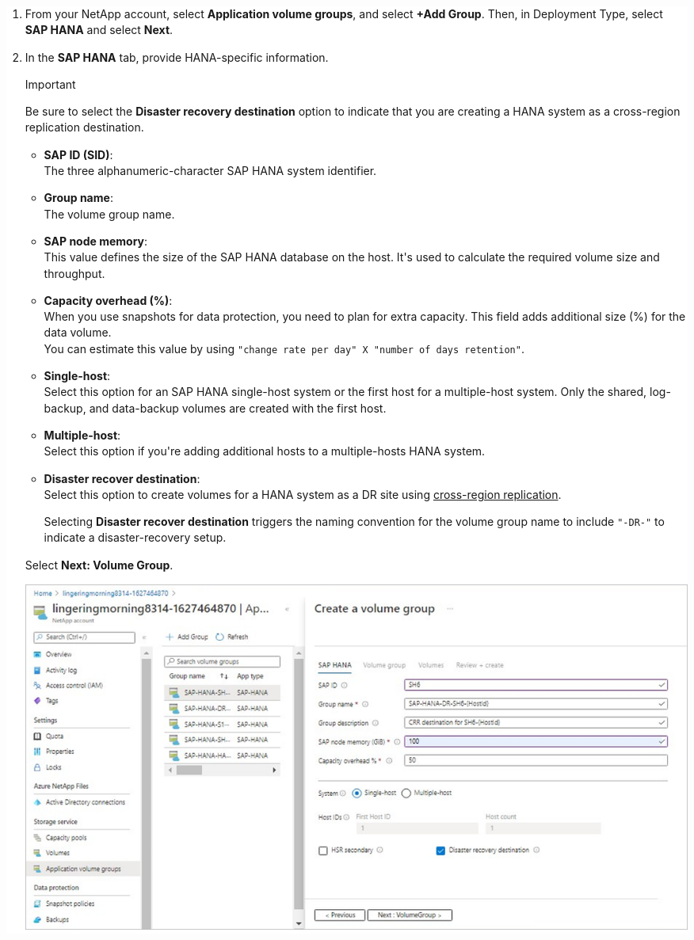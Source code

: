 1. From your NetApp account, select **Application volume groups**, and select **+Add Group**. Then, in Deployment Type, select **SAP HANA** and select **Next**. 

2. In the **SAP HANA** tab, provide HANA-specific information. 

    > [!IMPORTANT]
    > Be sure to select the **Disaster recovery destination** option to indicate that you are creating a HANA system as a cross-region replication destination.  

    * **SAP ID (SID)**:    
        The three alphanumeric-character SAP HANA system identifier.
    * **Group name**:  
        The volume group name. 
    * **SAP node memory**:  
        This value defines the size of the SAP HANA database on the host. It's used to calculate the required volume size and throughput. 
    * **Capacity overhead (%)**:  
        When you use snapshots for data protection, you need to plan for extra capacity. This field adds additional size (%) for the data volume.  
        You can estimate this value by using `"change rate per day" X "number of days retention"`.
    * **Single-host**:  
        Select this option for an SAP HANA single-host system or the first host for a multiple-host system. Only the shared, log-backup, and data-backup volumes are created with the first host.
    * **Multiple-host**:  
        Select this option if you're adding additional hosts to a multiple-hosts HANA system.
    * **Disaster recover destination**:  
        Select this option to create volumes for a HANA system as a DR site using [cross-region replication](cross-region-replication-introduction.md).  
    
        Selecting **Disaster recover destination** triggers the naming convention for the volume group name to include `"-DR-"` to indicate a disaster-recovery setup. 

    Select **Next: Volume Group**.    

    [ ![Screenshot that shows the Create a Volume Group page in a cross-region replication configuration.](./media/application-volume-group-disaster-recovery/application-cross-region-create-volume.png) ](./media/application-volume-group-disaster-recovery/application-cross-region-create-volume.png#lightbox)
